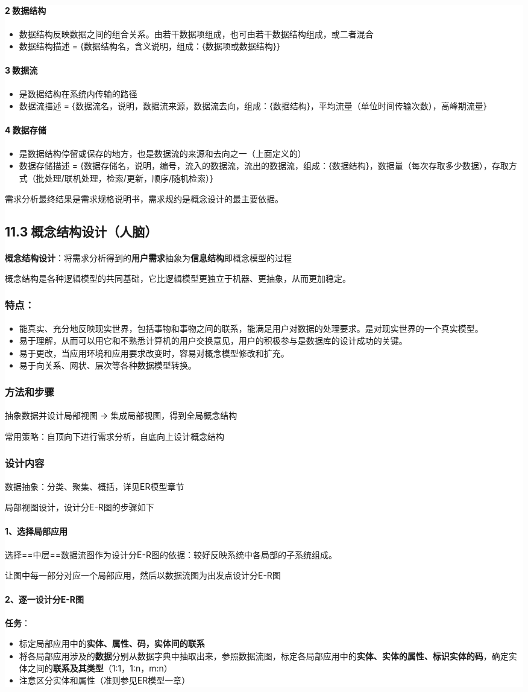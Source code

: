 #### 2 数据结构

- 数据结构反映数据之间的组合关系。由若干数据项组成，也可由若干数据结构组成，或二者混合
- 数据结构描述 = {数据结构名，含义说明，组成：{数据项或数据结构}}

#### 3 数据流

- 是数据结构在系统内传输的路径
- 数据流描述 = {数据流名，说明，数据流来源，数据流去向，组成：{数据结构}，平均流量（单位时间传输次数），高峰期流量}

#### 4 数据存储

- 是数据结构停留或保存的地方，也是数据流的来源和去向之一（上面定义的）
- 数据存储描述 = {数据存储名，说明，编号，流入的数据流，流出的数据流，组成：{数据结构}，数据量（每次存取多少数据），存取方式（批处理/联机处理，检索/更新，顺序/随机检索）}

需求分析最终结果是需求规格说明书，需求规约是概念设计的最主要依据。



## 11.3 概念结构设计（人脑）

**概念结构设计**：将需求分析得到的**用户需求**抽象为**信息结构**即概念模型的过程

概念结构是各种逻辑模型的共同基础，它比逻辑模型更独立于机器、更抽象，从而更加稳定。

### 特点：

- 能真实、充分地反映现实世界，包括事物和事物之间的联系，能满足用户对数据的处理要求。是对现实世界的一个真实模型。
- 易于理解，从而可以用它和不熟悉计算机的用户交换意见，用户的积极参与是数据库的设计成功的关键。
- 易于更改，当应用环境和应用要求改变时，容易对概念模型修改和扩充。
- 易于向关系、网状、层次等各种数据模型转换。

### 方法和步骤

抽象数据并设计局部视图 -> 集成局部视图，得到全局概念结构

常用策略：自顶向下进行需求分析，自底向上设计概念结构

### 设计内容

数据抽象：分类、聚集、概括，详见ER模型章节

局部视图设计，设计分E-R图的步骤如下

#### 1、选择局部应用

选择==中层==数据流图作为设计分E-R图的依据：较好反映系统中各局部的子系统组成。

让图中每一部分对应一个局部应用，然后以数据流图为出发点设计分E-R图

#### 2、逐一设计分E-R图

**任务**：

- 标定局部应用中的**实体、属性、码，实体间的联系**
- 将各局部应用涉及的**数据**分别从数据字典中抽取出来，参照数据流图，标定各局部应用中的**实体、实体的属性、标识实体的码**，确定实体之间的**联系及其类型**（1:1，1:n，m:n）
- 注意区分实体和属性（准则参见ER模型一章）
